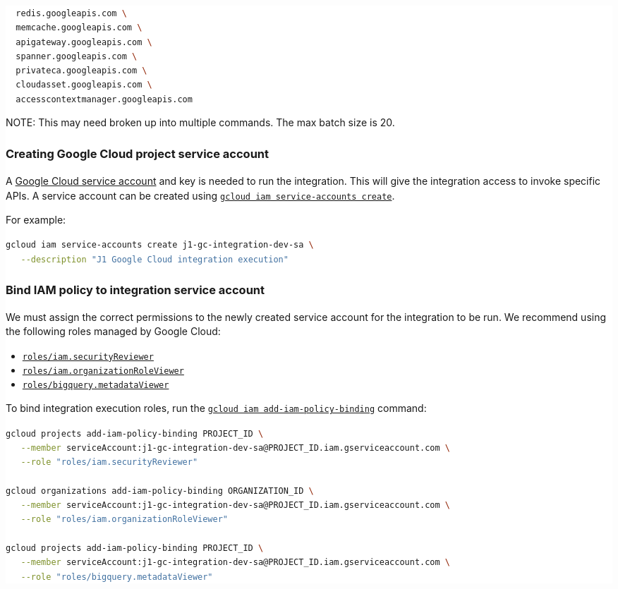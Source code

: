 ```sh
  redis.googleapis.com \
  memcache.googleapis.com \
  apigateway.googleapis.com \
  spanner.googleapis.com \
  privateca.googleapis.com \
  cloudasset.googleapis.com \
  accesscontextmanager.googleapis.com
```

NOTE: This may need broken up into multiple commands. The max batch size is 20.

### Creating Google Cloud project service account

A
[Google Cloud service account](https://cloud.google.com/iam/docs/service-accounts)
and key is needed to run the integration. This will give the integration access
to invoke specific APIs. A service account can be created using
[`gcloud iam service-accounts create`](https://cloud.google.com/sdk/gcloud/reference/iam/service-accounts/create).

For example:

```sh
gcloud iam service-accounts create j1-gc-integration-dev-sa \
   --description "J1 Google Cloud integration execution"
```

### Bind IAM policy to integration service account

We must assign the correct permissions to the newly created service account for
the integration to be run. We recommend using the following roles managed by
Google Cloud:

- [`roles/iam.securityReviewer`](https://cloud.google.com/iam/docs/understanding-roles#iam.securityReviewer)
- [`roles/iam.organizationRoleViewer`](https://cloud.google.com/iam/docs/understanding-roles#iam.organizationRoleViewer)
- [`roles/bigquery.metadataViewer`](https://cloud.google.com/bigquery/docs/access-control#bigquery.metadataViewer)

To bind integration execution roles, run the
[`gcloud iam add-iam-policy-binding`](https://cloud.google.com/sdk/gcloud/reference/iam/service-accounts/add-iam-policy-binding)
command:

```sh
gcloud projects add-iam-policy-binding PROJECT_ID \
   --member serviceAccount:j1-gc-integration-dev-sa@PROJECT_ID.iam.gserviceaccount.com \
   --role "roles/iam.securityReviewer"

gcloud organizations add-iam-policy-binding ORGANIZATION_ID \
   --member serviceAccount:j1-gc-integration-dev-sa@PROJECT_ID.iam.gserviceaccount.com \
   --role "roles/iam.organizationRoleViewer"

gcloud projects add-iam-policy-binding PROJECT_ID \
   --member serviceAccount:j1-gc-integration-dev-sa@PROJECT_ID.iam.gserviceaccount.com \
   --role "roles/bigquery.metadataViewer"
```
